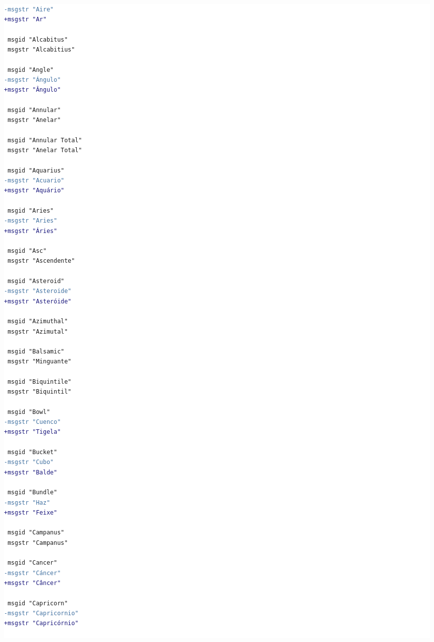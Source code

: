 ```diff
-msgstr "Aire"
+msgstr "Ar"
 
 msgid "Alcabitus"
 msgstr "Alcabitius"
 
 msgid "Angle"
-msgstr "Ángulo"
+msgstr "Ângulo"
 
 msgid "Annular"
 msgstr "Anelar"
 
 msgid "Annular Total"
 msgstr "Anelar Total"
 
 msgid "Aquarius"
-msgstr "Acuario"
+msgstr "Aquário"
 
 msgid "Aries"
-msgstr "Aries"
+msgstr "Áries"
 
 msgid "Asc"
 msgstr "Ascendente"
 
 msgid "Asteroid"
-msgstr "Asteroide"
+msgstr "Asteróide"
 
 msgid "Azimuthal"
 msgstr "Azimutal"
 
 msgid "Balsamic"
 msgstr "Minguante"
 
 msgid "Biquintile"
 msgstr "Biquintil"
 
 msgid "Bowl"
-msgstr "Cuenco"
+msgstr "Tigela"
 
 msgid "Bucket"
-msgstr "Cubo"
+msgstr "Balde"
 
 msgid "Bundle"
-msgstr "Haz"
+msgstr "Feixe"
 
 msgid "Campanus"
 msgstr "Campanus"
 
 msgid "Cancer"
-msgstr "Cáncer"
+msgstr "Câncer"
 
 msgid "Capricorn"
-msgstr "Capricornio"
+msgstr "Capricórnio"
 
```
